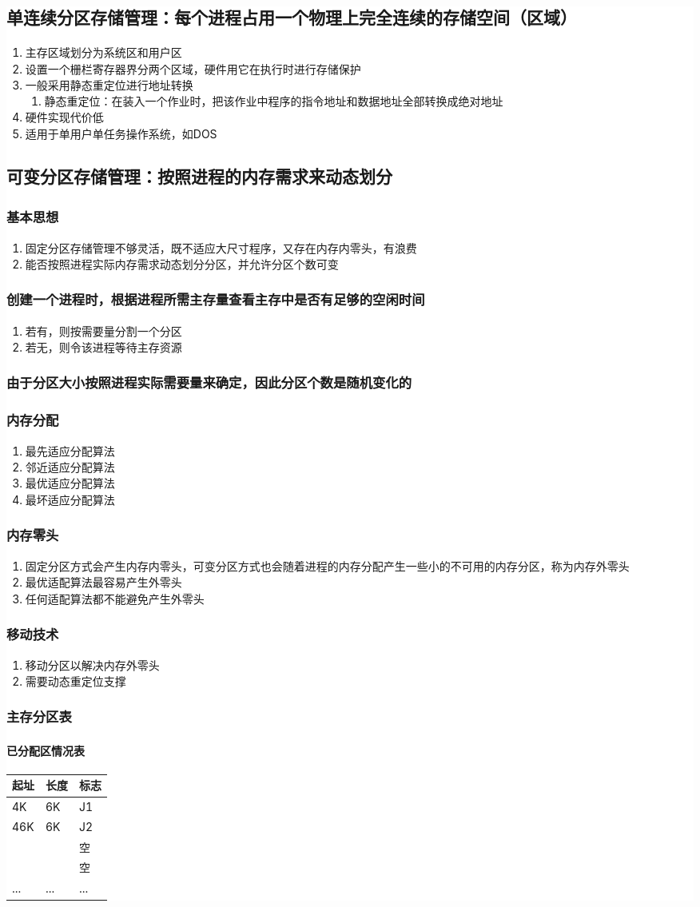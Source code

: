 ## 单连续分区存储管理：每个进程占用一个物理上完全连续的存储空间（区域）
1. 主存区域划分为系统区和用户区
2. 设置一个栅栏寄存器界分两个区域，硬件用它在执行时进行存储保护
3. 一般采用静态重定位进行地址转换
    1. 静态重定位：在装入一个作业时，把该作业中程序的指令地址和数据地址全部转换成绝对地址
4. 硬件实现代价低
5. 适用于单用户单任务操作系统，如DOS

## 可变分区存储管理：按照进程的内存需求来动态划分
### 基本思想
1. 固定分区存储管理不够灵活，既不适应大尺寸程序，又存在内存内零头，有浪费
2. 能否按照进程实际内存需求动态划分分区，并允许分区个数可变

### 创建一个进程时，根据进程所需主存量查看主存中是否有足够的空闲时间
1. 若有，则按需要量分割一个分区
2. 若无，则令该进程等待主存资源

### 由于分区大小按照进程实际需要量来确定，因此分区个数是随机变化的
### 内存分配
1. 最先适应分配算法
2. 邻近适应分配算法
3. 最优适应分配算法
4. 最坏适应分配算法

### 内存零头
1. 固定分区方式会产生内存内零头，可变分区方式也会随着进程的内存分配产生一些小的不可用的内存分区，称为内存外零头
2. 最优适配算法最容易产生外零头
3. 任何适配算法都不能避免产生外零头

### 移动技术
1. 移动分区以解决内存外零头
2. 需要动态重定位支撑

### 主存分区表

#### 已分配区情况表

| 起址 | 长度 | 标志 |
| ---- | ---- | ---- |
| 4K   | 6K   | J1   |
| 46K  | 6K   | J2   |
|      |      | 空   |
|      |      | 空   |
| ...  | ...  | ...  |
